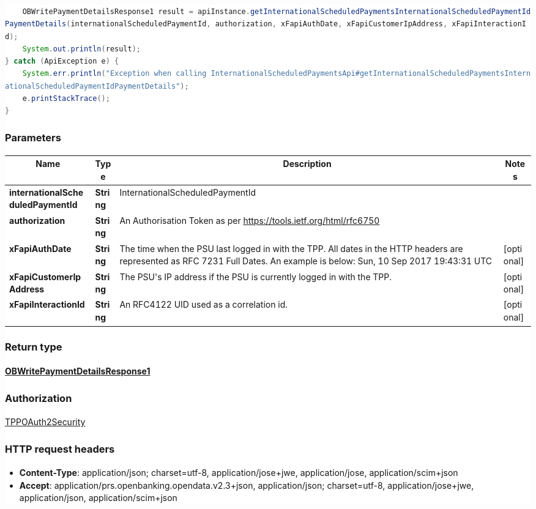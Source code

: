 ```java
    OBWritePaymentDetailsResponse1 result = apiInstance.getInternationalScheduledPaymentsInternationalScheduledPaymentIdPaymentDetails(internationalScheduledPaymentId, authorization, xFapiAuthDate, xFapiCustomerIpAddress, xFapiInteractionId);
    System.out.println(result);
} catch (ApiException e) {
    System.err.println("Exception when calling InternationalScheduledPaymentsApi#getInternationalScheduledPaymentsInternationalScheduledPaymentIdPaymentDetails");
    e.printStackTrace();
}
```

### Parameters

Name | Type | Description  | Notes
------------- | ------------- | ------------- | -------------
 **internationalScheduledPaymentId** | **String**| InternationalScheduledPaymentId |
 **authorization** | **String**| An Authorisation Token as per https://tools.ietf.org/html/rfc6750 |
 **xFapiAuthDate** | **String**| The time when the PSU last logged in with the TPP.  All dates in the HTTP headers are represented as RFC 7231 Full Dates. An example is below:  Sun, 10 Sep 2017 19:43:31 UTC | [optional]
 **xFapiCustomerIpAddress** | **String**| The PSU&#39;s IP address if the PSU is currently logged in with the TPP. | [optional]
 **xFapiInteractionId** | **String**| An RFC4122 UID used as a correlation id. | [optional]

### Return type

[**OBWritePaymentDetailsResponse1**](OBWritePaymentDetailsResponse1.md)

### Authorization

[TPPOAuth2Security](../README.md#TPPOAuth2Security)

### HTTP request headers

 - **Content-Type**: application/json; charset=utf-8, application/jose+jwe, application/jose, application/scim+json
 - **Accept**: application/prs.openbanking.opendata.v2.3+json, application/json; charset=utf-8, application/jose+jwe, application/json, application/scim+json

